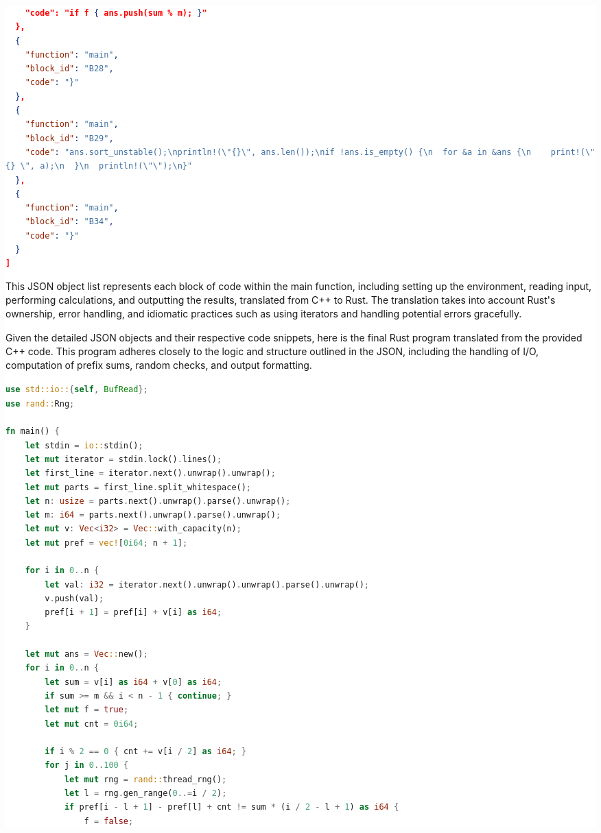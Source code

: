 ```json
    "code": "if f { ans.push(sum % m); }"
  },
  {
    "function": "main",
    "block_id": "B28",
    "code": "}"
  },
  {
    "function": "main",
    "block_id": "B29",
    "code": "ans.sort_unstable();\nprintln!(\"{}\", ans.len());\nif !ans.is_empty() {\n  for &a in &ans {\n    print!(\"{} \", a);\n  }\n  println!(\"\");\n}"
  },
  {
    "function": "main",
    "block_id": "B34",
    "code": "}"
  }
]
```

This JSON object list represents each block of code within the main function, including setting up the environment, reading input, performing calculations, and outputting the results, translated from C++ to Rust. The translation takes into account Rust's ownership, error handling, and idiomatic practices such as using iterators and handling potential errors gracefully.

Given the detailed JSON objects and their respective code snippets, here is the final Rust program translated from the provided C++ code. This program adheres closely to the logic and structure outlined in the JSON, including the handling of I/O, computation of prefix sums, random checks, and output formatting.

```rust
use std::io::{self, BufRead};
use rand::Rng;

fn main() {
    let stdin = io::stdin();
    let mut iterator = stdin.lock().lines();
    let first_line = iterator.next().unwrap().unwrap();
    let mut parts = first_line.split_whitespace();
    let n: usize = parts.next().unwrap().parse().unwrap();
    let m: i64 = parts.next().unwrap().parse().unwrap();
    let mut v: Vec<i32> = Vec::with_capacity(n);
    let mut pref = vec![0i64; n + 1];

    for i in 0..n {
        let val: i32 = iterator.next().unwrap().unwrap().parse().unwrap();
        v.push(val);
        pref[i + 1] = pref[i] + v[i] as i64;
    }

    let mut ans = Vec::new();
    for i in 0..n {
        let sum = v[i] as i64 + v[0] as i64;
        if sum >= m && i < n - 1 { continue; }
        let mut f = true;
        let mut cnt = 0i64;

        if i % 2 == 0 { cnt += v[i / 2] as i64; }
        for j in 0..100 {
            let mut rng = rand::thread_rng();
            let l = rng.gen_range(0..=i / 2);
            if pref[i - l + 1] - pref[l] + cnt != sum * (i / 2 - l + 1) as i64 {
                f = false;
```